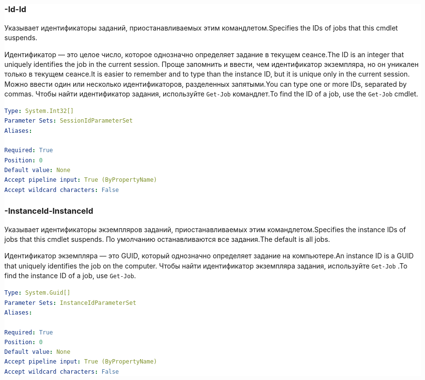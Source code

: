 ### <span data-ttu-id="1278b-173">-Id</span><span class="sxs-lookup"><span data-stu-id="1278b-173">-Id</span></span>

<span data-ttu-id="1278b-174">Указывает идентификаторы заданий, приостанавливаемых этим командлетом.</span><span class="sxs-lookup"><span data-stu-id="1278b-174">Specifies the IDs of jobs that this cmdlet suspends.</span></span>

<span data-ttu-id="1278b-175">Идентификатор — это целое число, которое однозначно определяет задание в текущем сеансе.</span><span class="sxs-lookup"><span data-stu-id="1278b-175">The ID is an integer that uniquely identifies the job in the current session.</span></span> <span data-ttu-id="1278b-176">Проще запомнить и ввести, чем идентификатор экземпляра, но он уникален только в текущем сеансе.</span><span class="sxs-lookup"><span data-stu-id="1278b-176">It is easier to remember and to type than the instance ID, but it is unique only in the current session.</span></span> <span data-ttu-id="1278b-177">Можно ввести один или несколько идентификаторов, разделенных запятыми.</span><span class="sxs-lookup"><span data-stu-id="1278b-177">You can type one or more IDs, separated by commas.</span></span> <span data-ttu-id="1278b-178">Чтобы найти идентификатор задания, используйте `Get-Job` командлет.</span><span class="sxs-lookup"><span data-stu-id="1278b-178">To find the ID of a job, use the `Get-Job` cmdlet.</span></span>

```yaml
Type: System.Int32[]
Parameter Sets: SessionIdParameterSet
Aliases:

Required: True
Position: 0
Default value: None
Accept pipeline input: True (ByPropertyName)
Accept wildcard characters: False
```

### <span data-ttu-id="1278b-179">-InstanceId</span><span class="sxs-lookup"><span data-stu-id="1278b-179">-InstanceId</span></span>

<span data-ttu-id="1278b-180">Указывает идентификаторы экземпляров заданий, приостанавливаемых этим командлетом.</span><span class="sxs-lookup"><span data-stu-id="1278b-180">Specifies the instance IDs of jobs that this cmdlet suspends.</span></span> <span data-ttu-id="1278b-181">По умолчанию останавливаются все задания.</span><span class="sxs-lookup"><span data-stu-id="1278b-181">The default is all jobs.</span></span>

<span data-ttu-id="1278b-182">Идентификатор экземпляра — это GUID, который однозначно определяет задание на компьютере.</span><span class="sxs-lookup"><span data-stu-id="1278b-182">An instance ID is a GUID that uniquely identifies the job on the computer.</span></span> <span data-ttu-id="1278b-183">Чтобы найти идентификатор экземпляра задания, используйте `Get-Job` .</span><span class="sxs-lookup"><span data-stu-id="1278b-183">To find the instance ID of a job, use `Get-Job`.</span></span>

```yaml
Type: System.Guid[]
Parameter Sets: InstanceIdParameterSet
Aliases:

Required: True
Position: 0
Default value: None
Accept pipeline input: True (ByPropertyName)
Accept wildcard characters: False
```
